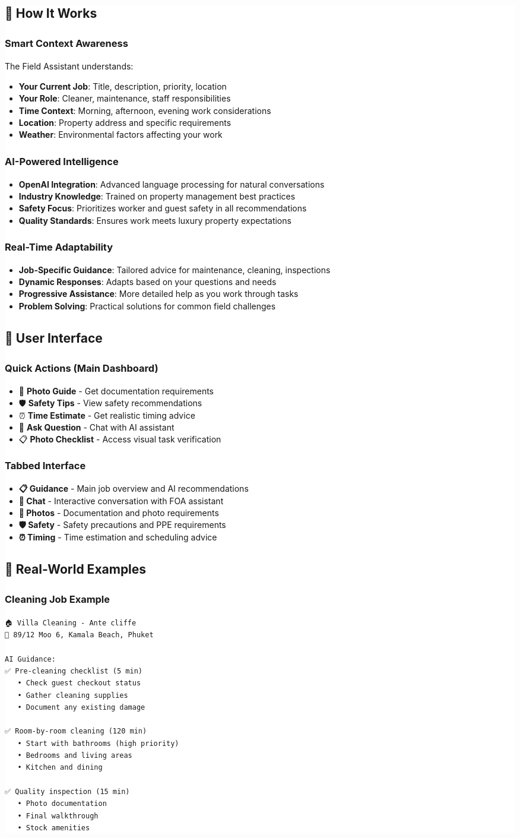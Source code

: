 ## 🔧 How It Works

### **Smart Context Awareness**
The Field Assistant understands:
- **Your Current Job**: Title, description, priority, location
- **Your Role**: Cleaner, maintenance, staff responsibilities  
- **Time Context**: Morning, afternoon, evening work considerations
- **Location**: Property address and specific requirements
- **Weather**: Environmental factors affecting your work

### **AI-Powered Intelligence** 
- **OpenAI Integration**: Advanced language processing for natural conversations
- **Industry Knowledge**: Trained on property management best practices
- **Safety Focus**: Prioritizes worker and guest safety in all recommendations
- **Quality Standards**: Ensures work meets luxury property expectations

### **Real-Time Adaptability**
- **Job-Specific Guidance**: Tailored advice for maintenance, cleaning, inspections
- **Dynamic Responses**: Adapts based on your questions and needs
- **Progressive Assistance**: More detailed help as you work through tasks
- **Problem Solving**: Practical solutions for common field challenges

## 📱 User Interface

### **Quick Actions** (Main Dashboard)
- 📸 **Photo Guide** - Get documentation requirements
- 🛡️ **Safety Tips** - View safety recommendations  
- ⏰ **Time Estimate** - Get realistic timing advice
- 💬 **Ask Question** - Chat with AI assistant
- 📋 **Photo Checklist** - Access visual task verification

### **Tabbed Interface**
- **📋 Guidance** - Main job overview and AI recommendations
- **💬 Chat** - Interactive conversation with FOA assistant
- **📸 Photos** - Documentation and photo requirements
- **🛡️ Safety** - Safety precautions and PPE requirements  
- **⏰ Timing** - Time estimation and scheduling advice

## 🎯 Real-World Examples

### **Cleaning Job Example**
```
🏠 Villa Cleaning - Ante cliffe
📍 89/12 Moo 6, Kamala Beach, Phuket

AI Guidance:
✅ Pre-cleaning checklist (5 min)
   • Check guest checkout status
   • Gather cleaning supplies
   • Document any existing damage

✅ Room-by-room cleaning (120 min)
   • Start with bathrooms (high priority)
   • Bedrooms and living areas
   • Kitchen and dining

✅ Quality inspection (15 min)
   • Photo documentation
   • Final walkthrough
   • Stock amenities
```